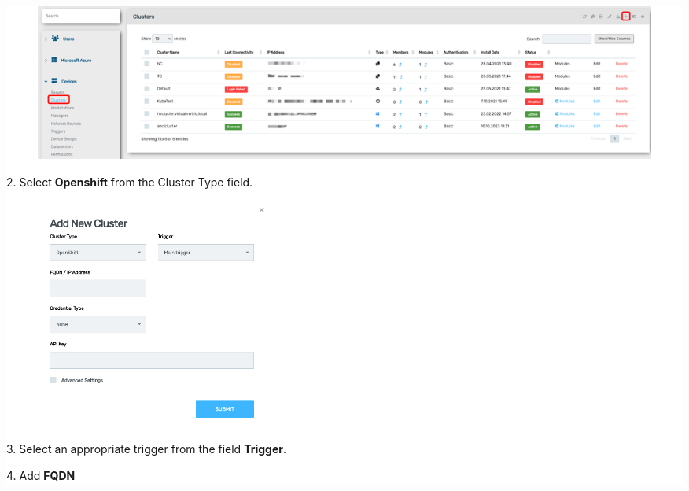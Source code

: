 <figure><img src="../../../.gitbook/assets/image (478).png" alt=""><figcaption></figcaption></figure>

2\.      Select **Openshift** from the Cluster Type field.

<div align="left">

<figure><img src="../../../.gitbook/assets/image (479).png" alt="" width="293"><figcaption></figcaption></figure>

</div>

3\.      Select an appropriate trigger from the field **Trigger**.

4\.      Add **FQDN**
